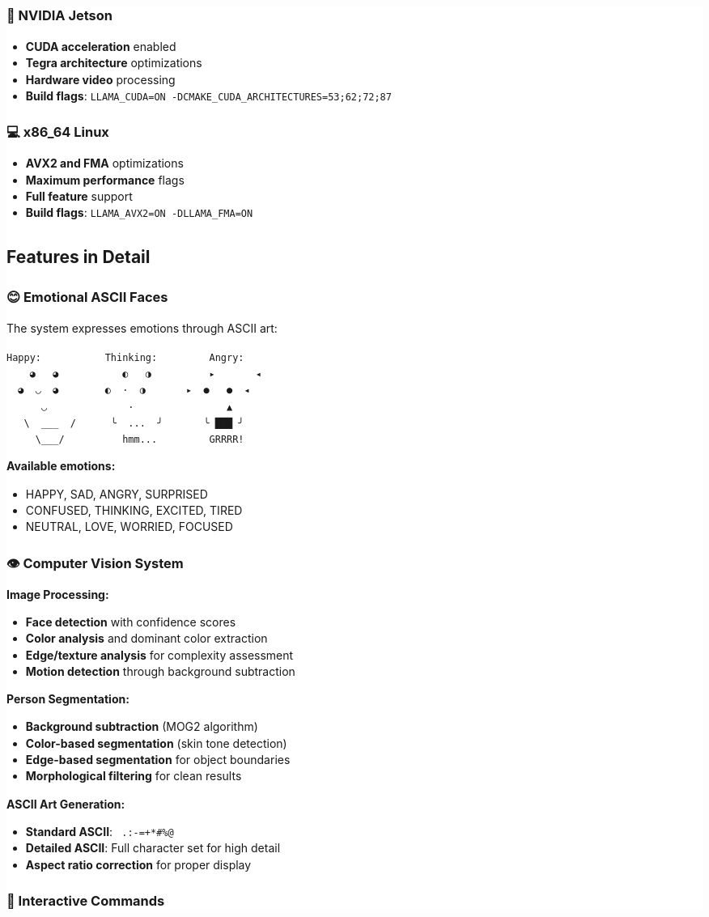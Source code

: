 ### 🚀 NVIDIA Jetson
- **CUDA acceleration** enabled
- **Tegra architecture** optimizations
- **Hardware video** processing
- **Build flags**: `LLAMA_CUDA=ON -DCMAKE_CUDA_ARCHITECTURES=53;62;72;87`

### 💻 x86_64 Linux
- **AVX2 and FMA** optimizations
- **Maximum performance** flags
- **Full feature** support
- **Build flags**: `LLAMA_AVX2=ON -DLLAMA_FMA=ON`

## Features in Detail

### 😊 Emotional ASCII Faces

The system expresses emotions through ASCII art:

```
Happy:           Thinking:         Angry:
    ◕   ◕           ◐   ◑          ▸       ◂
  ◕  ◡  ◕        ◐  ·  ◑       ▸  ●   ●  ◂
      ◡              ·                ▲
   \  ___  /      ╰  ...  ╯       ╰ ███ ╯
     \___/          hmm...         GRRRR!
```

**Available emotions:**
- HAPPY, SAD, ANGRY, SURPRISED
- CONFUSED, THINKING, EXCITED, TIRED  
- NEUTRAL, LOVE, WORRIED, FOCUSED

### 👁 Computer Vision System

**Image Processing:**
- **Face detection** with confidence scores
- **Color analysis** and dominant color extraction
- **Edge/texture analysis** for complexity assessment
- **Motion detection** through background subtraction

**Person Segmentation:**
- **Background subtraction** (MOG2 algorithm)
- **Color-based segmentation** (skin tone detection)
- **Edge-based segmentation** for object boundaries
- **Morphological filtering** for clean results

**ASCII Art Generation:**
- **Standard ASCII**: ` .:-=+*#%@`
- **Detailed ASCII**: Full character set for high detail
- **Aspect ratio correction** for proper display

### 💬 Interactive Commands

